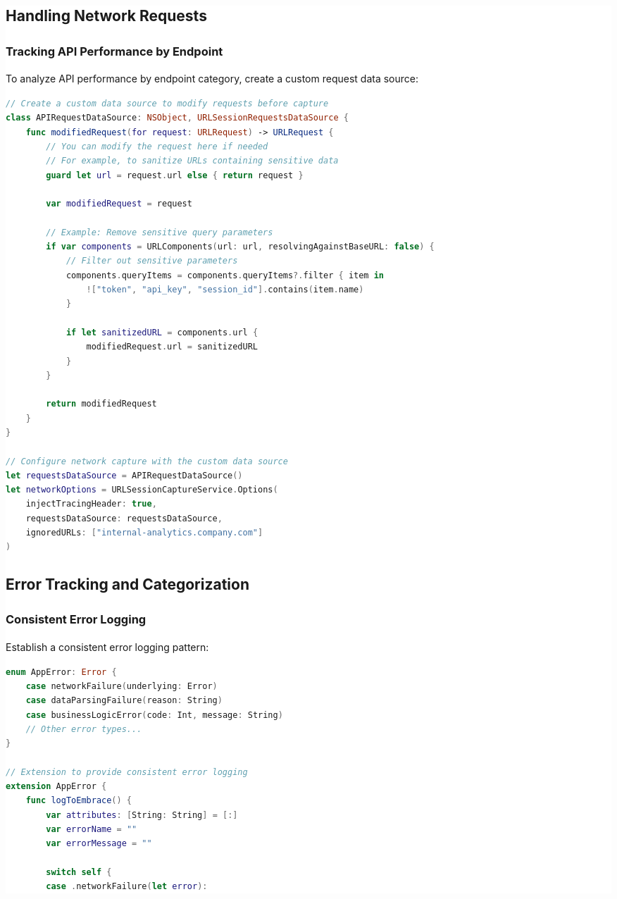 ## Handling Network Requests

### Tracking API Performance by Endpoint

To analyze API performance by endpoint category, create a custom request data source:

```swift
// Create a custom data source to modify requests before capture
class APIRequestDataSource: NSObject, URLSessionRequestsDataSource {
    func modifiedRequest(for request: URLRequest) -> URLRequest {
        // You can modify the request here if needed
        // For example, to sanitize URLs containing sensitive data
        guard let url = request.url else { return request }

        var modifiedRequest = request

        // Example: Remove sensitive query parameters
        if var components = URLComponents(url: url, resolvingAgainstBaseURL: false) {
            // Filter out sensitive parameters
            components.queryItems = components.queryItems?.filter { item in
                !["token", "api_key", "session_id"].contains(item.name)
            }

            if let sanitizedURL = components.url {
                modifiedRequest.url = sanitizedURL
            }
        }

        return modifiedRequest
    }
}

// Configure network capture with the custom data source
let requestsDataSource = APIRequestDataSource()
let networkOptions = URLSessionCaptureService.Options(
    injectTracingHeader: true,
    requestsDataSource: requestsDataSource,
    ignoredURLs: ["internal-analytics.company.com"]
)
```

## Error Tracking and Categorization

### Consistent Error Logging

Establish a consistent error logging pattern:

```swift
enum AppError: Error {
    case networkFailure(underlying: Error)
    case dataParsingFailure(reason: String)
    case businessLogicError(code: Int, message: String)
    // Other error types...
}

// Extension to provide consistent error logging
extension AppError {
    func logToEmbrace() {
        var attributes: [String: String] = [:]
        var errorName = ""
        var errorMessage = ""

        switch self {
        case .networkFailure(let error):
```